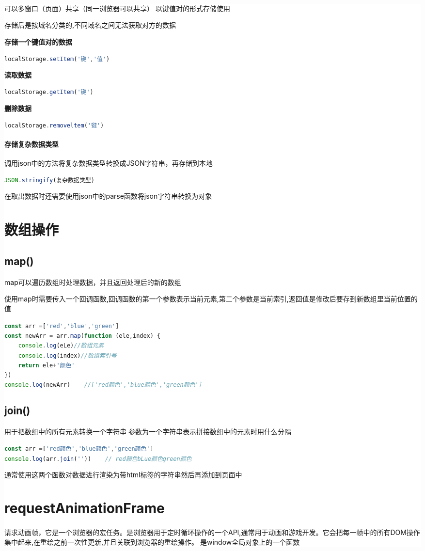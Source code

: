 可以多窗口（页面）共享（同一浏览器可以共享）
以键值对的形式存储使用

存储后是按域名分类的,不同域名之间无法获取对方的数据

**存储一个键值对的数据**
```js
localStorage.setItem('键','值')
```

**读取数据**
```js
localStorage.getItem('键')
```

**删除数据**
```js
localStorage.removeltem('键')
```

#### 存储复杂数据类型
调用json中的方法将复杂数据类型转换成JSON字符串，再存储到本地
```js
JSON.stringify(复杂数据类型)
```

在取出数据时还需要使用json中的parse函数将json字符串转换为对象

# 数组操作

## map()
map可以遍历数组时处理数据，并且返回处理后的新的数组

使用map时需要传入一个回调函数,回调函数的第一个参数表示当前元素,第二个参数是当前索引,返回值是修改后要存到新数组里当前位置的值
```js
const arr =['red','blue','green']
const newArr = arr.map(function (ele,index) {
	console.log(eLe)//数组元素
	console.log(index)//数组索引号
	return ele+'颜色'
})
console.log(newArr)    //['red颜色','blue颜色','green颜色'］
```

## join()
用于把数组中的所有元素转换一个字符串
参数为一个字符串表示拼接数组中的元素时用什么分隔
```js
const arr =['red颜色','blue颜色','green颜色']
console.log(arr.join(''))    // red颜色bLue颜色green颜色
```

通常使用这两个函数对数据进行渲染为带html标签的字符串然后再添加到页面中

# requestAnimationFrame
请求动画帧，它是一个浏览器的宏任务。是浏览器用于定时循环操作的一个API,通常用于动画和游戏开发。它会把每一帧中的所有DOM操作集中起来,在重绘之前一次性更新,并且关联到浏览器的重绘操作。
是window全局对象上的一个函数
